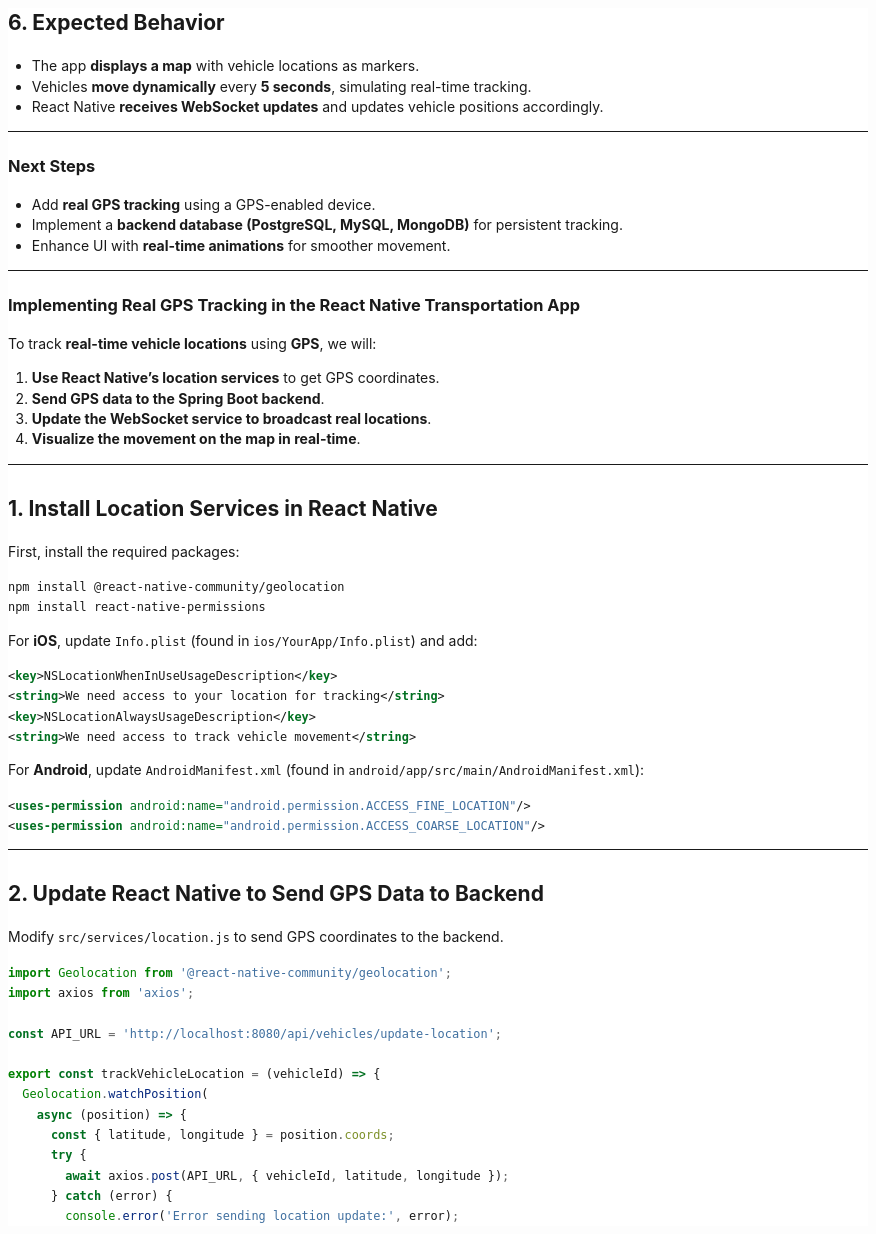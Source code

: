 
## **6. Expected Behavior**
- The app **displays a map** with vehicle locations as markers.
- Vehicles **move dynamically** every **5 seconds**, simulating real-time tracking.
- React Native **receives WebSocket updates** and updates vehicle positions accordingly.

---

### **Next Steps**
- Add **real GPS tracking** using a GPS-enabled device.
- Implement a **backend database (PostgreSQL, MySQL, MongoDB)** for persistent tracking.
- Enhance UI with **real-time animations** for smoother movement.

---
### **Implementing Real GPS Tracking in the React Native Transportation App**
To track **real-time vehicle locations** using **GPS**, we will:
1. **Use React Native’s location services** to get GPS coordinates.
2. **Send GPS data to the Spring Boot backend**.
3. **Update the WebSocket service to broadcast real locations**.
4. **Visualize the movement on the map in real-time**.

---

## **1. Install Location Services in React Native**
First, install the required packages:
```sh
npm install @react-native-community/geolocation
npm install react-native-permissions
```
For **iOS**, update `Info.plist` (found in `ios/YourApp/Info.plist`) and add:
```xml
<key>NSLocationWhenInUseUsageDescription</key>
<string>We need access to your location for tracking</string>
<key>NSLocationAlwaysUsageDescription</key>
<string>We need access to track vehicle movement</string>
```
For **Android**, update `AndroidManifest.xml` (found in `android/app/src/main/AndroidManifest.xml`):
```xml
<uses-permission android:name="android.permission.ACCESS_FINE_LOCATION"/>
<uses-permission android:name="android.permission.ACCESS_COARSE_LOCATION"/>
```

---

## **2. Update React Native to Send GPS Data to Backend**
Modify `src/services/location.js` to send GPS coordinates to the backend.

```javascript
import Geolocation from '@react-native-community/geolocation';
import axios from 'axios';

const API_URL = 'http://localhost:8080/api/vehicles/update-location';

export const trackVehicleLocation = (vehicleId) => {
  Geolocation.watchPosition(
    async (position) => {
      const { latitude, longitude } = position.coords;
      try {
        await axios.post(API_URL, { vehicleId, latitude, longitude });
      } catch (error) {
        console.error('Error sending location update:', error);
```